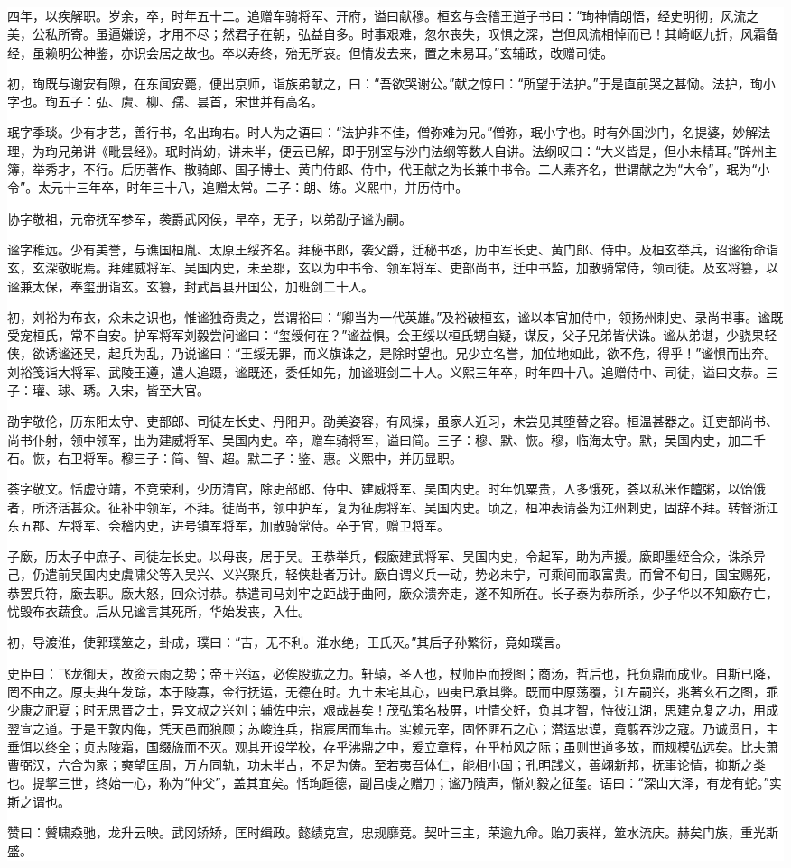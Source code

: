 四年，以疾解职。岁余，卒，时年五十二。追赠车骑将军、开府，谥曰献穆。桓玄与会稽王道子书曰：“珣神情朗悟，经史明彻，风流之美，公私所寄。虽逼嫌谤，才用不尽；然君子在朝，弘益自多。时事艰难，忽尔丧失，叹惧之深，岂但风流相悼而已！其崎岖九折，风霜备经，虽赖明公神鉴，亦识会居之故也。卒以寿终，殆无所哀。但情发去来，置之未易耳。”玄辅政，改赠司徒。

初，珣既与谢安有隙，在东闻安薨，便出京师，诣族弟献之，曰：“吾欲哭谢公。”献之惊曰：“所望于法护。”于是直前哭之甚恸。法护，珣小字也。珣五子：弘、虞、柳、孺、昙首，宋世并有高名。

珉字季琰。少有才艺，善行书，名出珣右。时人为之语曰：“法护非不佳，僧弥难为兄。”僧弥，珉小字也。时有外国沙门，名提婆，妙解法理，为珣兄弟讲《毗昙经》。珉时尚幼，讲未半，便云已解，即于别室与沙门法纲等数人自讲。法纲叹曰：“大义皆是，但小未精耳。”辟州主簿，举秀才，不行。后历著作、散骑郎、国子博士、黄门侍郎、侍中，代王献之为长兼中书令。二人素齐名，世谓献之为“大令”，珉为“小令”。太元十三年卒，时年三十八，追赠太常。二子：朗、练。义熙中，并历侍中。

协字敬祖，元帝抚军参军，袭爵武冈侯，早卒，无子，以弟劭子谧为嗣。

谧字稚远。少有美誉，与谯国桓胤、太原王绥齐名。拜秘书郎，袭父爵，迁秘书丞，历中军长史、黄门郎、侍中。及桓玄举兵，诏谧衔命诣玄，玄深敬昵焉。拜建威将军、吴国内史，未至郡，玄以为中书令、领军将军、吏部尚书，迁中书监，加散骑常侍，领司徒。及玄将篡，以谧兼太保，奉玺册诣玄。玄篡，封武昌县开国公，加班剑二十人。

初，刘裕为布衣，众未之识也，惟谧独奇贵之，尝谓裕曰：“卿当为一代英雄。”及裕破桓玄，谧以本官加侍中，领扬州刺史、录尚书事。谧既受宠桓氏，常不自安。护军将军刘毅尝问谧曰：“玺绶何在？”谧益惧。会王绥以桓氏甥自疑，谋反，父子兄弟皆伏诛。谧从弟谌，少骁果轻侠，欲诱谧还吴，起兵为乱，乃说谧曰：“王绥无罪，而义旗诛之，是除时望也。兄少立名誉，加位地如此，欲不危，得乎！”谧惧而出奔。刘裕笺诣大将军、武陵王遵，遣人追蹑，谧既还，委任如先，加谧班剑二十人。义熙三年卒，时年四十八。追赠侍中、司徒，谥曰文恭。三子：瓘、球、琇。入宋，皆至大官。

劭字敬伦，历东阳太守、吏部郎、司徒左长史、丹阳尹。劭美姿容，有风操，虽家人近习，未尝见其堕替之容。桓温甚器之。迁吏部尚书、尚书仆射，领中领军，出为建威将军、吴国内史。卒，赠车骑将军，谥曰简。三子：穆、默、恢。穆，临海太守。默，吴国内史，加二千石。恢，右卫将军。穆三子：简、智、超。默二子：鉴、惠。义熙中，并历显职。

荟字敬文。恬虚守靖，不竞荣利，少历清官，除吏部郎、侍中、建威将军、吴国内史。时年饥粟贵，人多饿死，荟以私米作饘粥，以饴饿者，所济活甚众。征补中领军，不拜。徙尚书，领中护军，复为征虏将军、吴国内史。顷之，桓冲表请荟为江州刺史，固辞不拜。转督浙江东五郡、左将军、会稽内史，进号镇军将军，加散骑常侍。卒于官，赠卫将军。

子廞，历太子中庶子、司徒左长史。以母丧，居于吴。王恭举兵，假廞建武将军、吴国内史，令起军，助为声援。廞即墨绖合众，诛杀异己，仍遣前吴国内史虞啸父等入吴兴、义兴聚兵，轻侠赴者万计。廞自谓义兵一动，势必未宁，可乘间而取富贵。而曾不旬日，国宝赐死，恭罢兵符，廞去职。廞大怒，回众讨恭。恭遣司马刘牢之距战于曲阿，廞众溃奔走，遂不知所在。长子泰为恭所杀，少子华以不知廞存亡，忧毁布衣蔬食。后从兄谧言其死所，华始发丧，入仕。

初，导渡淮，使郭璞筮之，卦成，璞曰：“吉，无不利。淮水绝，王氏灭。”其后子孙繁衍，竟如璞言。

史臣曰：飞龙御天，故资云雨之势；帝王兴运，必俟股肱之力。轩辕，圣人也，杖师臣而授图；商汤，哲后也，托负鼎而成业。自斯已降，罔不由之。原夫典午发踪，本于陵寡，金行抚运，无德在时。九土未宅其心，四夷已承其弊。既而中原荡覆，江左嗣兴，兆著玄石之图，乖少康之祀夏；时无思晋之士，异文叔之兴刘；辅佐中宗，艰哉甚矣！茂弘策名枝屏，叶情交好，负其才智，恃彼江湖，思建克复之功，用成翌宣之道。于是王敦内侮，凭天邑而狼顾；苏峻连兵，指宸居而隼击。实赖元宰，固怀匪石之心；潜运忠谟，竟翦吞沙之寇。乃诚贯日，主垂饵以终全；贞志陵霜，国缀旒而不灭。观其开设学校，存乎沸鼎之中，爰立章程，在乎栉风之际；虽则世道多故，而规模弘远矣。比夫萧曹弼汉，六合为家；奭望匡周，万方同轨，功未半古，不足为俦。至若夷吾体仁，能相小国；孔明践义，善翊新邦，抚事论情，抑斯之类也。提挈三世，终始一心，称为“仲父”，盖其宜矣。恬珣踵德，副吕虔之赠刀；谧乃隤声，惭刘毅之征玺。语曰：“深山大泽，有龙有蛇。”实斯之谓也。

赞曰：贙啸猋驰，龙升云映。武冈矫矫，匡时缉政。懿绩克宣，忠规靡竞。契叶三主，荣逾九命。贻刀表祥，筮水流庆。赫矣门族，重光斯盛。

